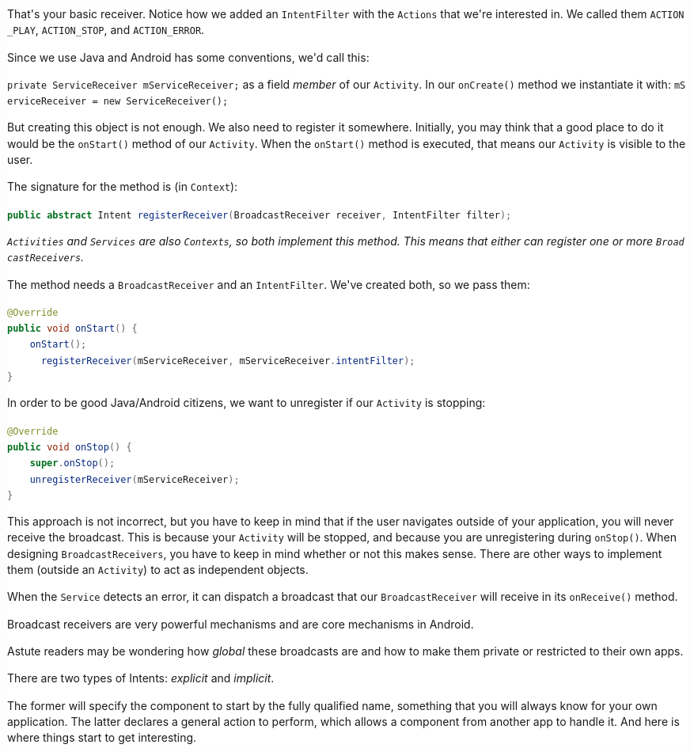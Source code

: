 That's your basic receiver. Notice how we added an `IntentFilter` with the `Actions` that we're interested in. We called them `ACTION_PLAY`, `ACTION_STOP`, and `ACTION_ERROR`.

Since we use Java and Android has some conventions, we'd call this:

`private ServiceReceiver mServiceReceiver;` as a field *member* of our `Activity`. In our `onCreate()` method we instantiate it with: `mServiceReceiver = new ServiceReceiver();`

But creating this object is not enough. We also need to register it somewhere. Initially, you may think that a good place to do it would be the `onStart()` method of our `Activity`. When the `onStart()` method is executed, that means our `Activity` is visible to the user.

The signature for the method is (in `Context`):

```java
public abstract Intent registerReceiver(BroadcastReceiver receiver, IntentFilter filter);
```

 
*`Activities` and `Services` are also `Contexts`, so both implement this method. This means that either can register one or more `BroadcastReceivers`.*

The method needs a `BroadcastReceiver` and an `IntentFilter`. We've created both, so we pass them:

```java
@Override
public void onStart() {
    onStart();
      registerReceiver(mServiceReceiver, mServiceReceiver.intentFilter);
}
```

In order to be good Java/Android citizens, we want to unregister if our `Activity` is stopping:
    
```java
@Override
public void onStop() {
    super.onStop();
    unregisterReceiver(mServiceReceiver);
}
```

This approach is not incorrect, but you have to keep in mind that if the user navigates outside of your application, you will never receive the broadcast. This is because your `Activity` will be stopped, and because you are unregistering during `onStop()`. When designing `BroadcastReceivers`, you have to keep in mind whether or not this makes sense. There are other ways to implement them (outside an `Activity`) to act as independent objects.

When the `Service` detects an error, it can dispatch a broadcast that our `BroadcastReceiver` will receive in its `onReceive()` method.

Broadcast receivers are very powerful mechanisms and are core mechanisms in Android.

Astute readers may be wondering how *global* these broadcasts are and how to make them private or restricted to their own apps. 

There are two types of Intents: *explicit* and *implicit*.

The former will specify the component to start by the fully qualified name, something that you will always know for your own application. The latter declares a general action to perform, which allows a component from another app to handle it. And here is where things start to get interesting. 
